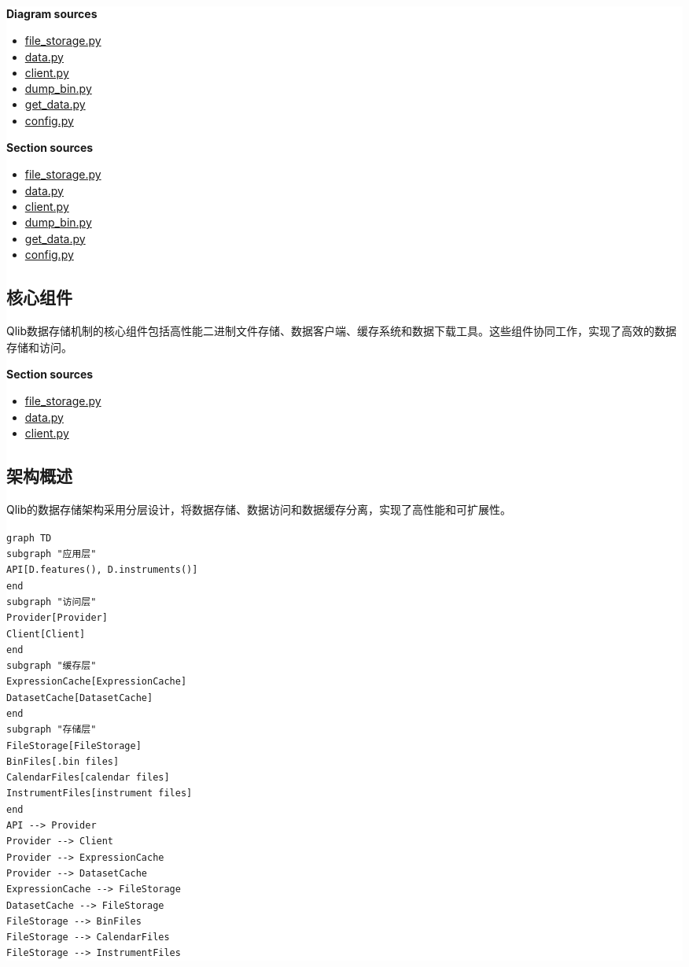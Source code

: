 **Diagram sources**
- [file_storage.py](file://qlib/data/storage/file_storage.py#L165-L296)
- [data.py](file://qlib/data/data.py#L0-L1332)
- [client.py](file://qlib/data/client.py#L0-L103)
- [dump_bin.py](file://scripts/dump_bin.py#L0-L543)
- [get_data.py](file://scripts/get_data.py#L0-L10)
- [config.py](file://qlib/config.py#L0-L527)

**Section sources**
- [file_storage.py](file://qlib/data/storage/file_storage.py#L165-L296)
- [data.py](file://qlib/data/data.py#L0-L1332)
- [client.py](file://qlib/data/client.py#L0-L103)
- [dump_bin.py](file://scripts/dump_bin.py#L0-L543)
- [get_data.py](file://scripts/get_data.py#L0-L10)
- [config.py](file://qlib/config.py#L0-L527)

## 核心组件
Qlib数据存储机制的核心组件包括高性能二进制文件存储、数据客户端、缓存系统和数据下载工具。这些组件协同工作，实现了高效的数据存储和访问。

**Section sources**
- [file_storage.py](file://qlib/data/storage/file_storage.py#L165-L296)
- [data.py](file://qlib/data/data.py#L0-L1332)
- [client.py](file://qlib/data/client.py#L0-L103)

## 架构概述
Qlib的数据存储架构采用分层设计，将数据存储、数据访问和数据缓存分离，实现了高性能和可扩展性。

```mermaid
graph TD
subgraph "应用层"
API[D.features(), D.instruments()]
end
subgraph "访问层"
Provider[Provider]
Client[Client]
end
subgraph "缓存层"
ExpressionCache[ExpressionCache]
DatasetCache[DatasetCache]
end
subgraph "存储层"
FileStorage[FileStorage]
BinFiles[.bin files]
CalendarFiles[calendar files]
InstrumentFiles[instrument files]
end
API --> Provider
Provider --> Client
Provider --> ExpressionCache
Provider --> DatasetCache
ExpressionCache --> FileStorage
DatasetCache --> FileStorage
FileStorage --> BinFiles
FileStorage --> CalendarFiles
FileStorage --> InstrumentFiles
```
